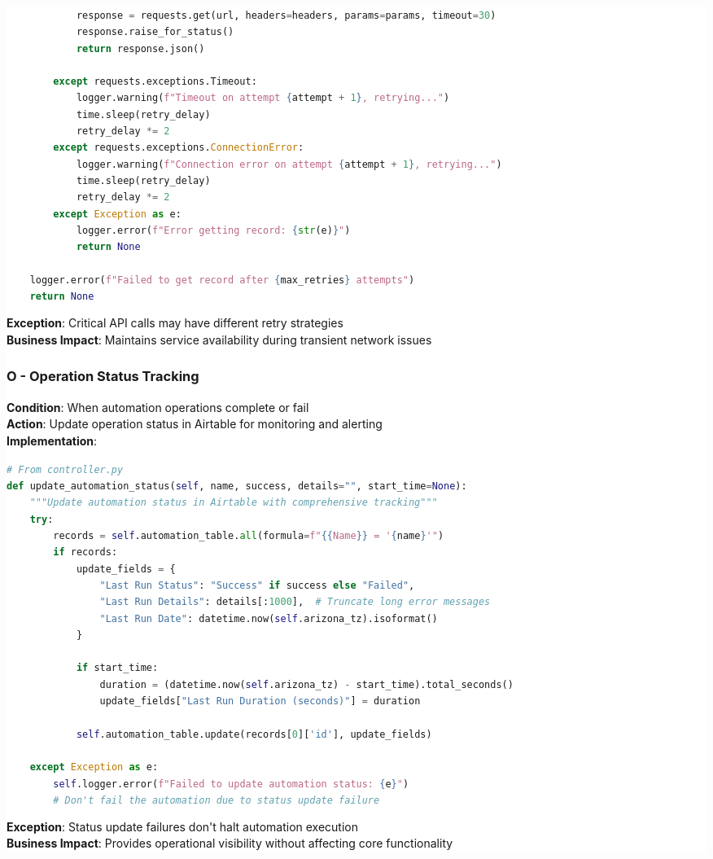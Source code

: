 ```python
            response = requests.get(url, headers=headers, params=params, timeout=30)
            response.raise_for_status()
            return response.json()
            
        except requests.exceptions.Timeout:
            logger.warning(f"Timeout on attempt {attempt + 1}, retrying...")
            time.sleep(retry_delay)
            retry_delay *= 2
        except requests.exceptions.ConnectionError:
            logger.warning(f"Connection error on attempt {attempt + 1}, retrying...")
            time.sleep(retry_delay)
            retry_delay *= 2
        except Exception as e:
            logger.error(f"Error getting record: {str(e)}")
            return None
    
    logger.error(f"Failed to get record after {max_retries} attempts")
    return None
```
**Exception**: Critical API calls may have different retry strategies  
**Business Impact**: Maintains service availability during transient network issues

### **O - Operation Status Tracking**

**Condition**: When automation operations complete or fail  
**Action**: Update operation status in Airtable for monitoring and alerting  
**Implementation**:
```python
# From controller.py
def update_automation_status(self, name, success, details="", start_time=None):
    """Update automation status in Airtable with comprehensive tracking"""
    try:
        records = self.automation_table.all(formula=f"{{Name}} = '{name}'")
        if records:
            update_fields = {
                "Last Run Status": "Success" if success else "Failed",
                "Last Run Details": details[:1000],  # Truncate long error messages
                "Last Run Date": datetime.now(self.arizona_tz).isoformat()
            }
            
            if start_time:
                duration = (datetime.now(self.arizona_tz) - start_time).total_seconds()
                update_fields["Last Run Duration (seconds)"] = duration
            
            self.automation_table.update(records[0]['id'], update_fields)
            
    except Exception as e:
        self.logger.error(f"Failed to update automation status: {e}")
        # Don't fail the automation due to status update failure
```
**Exception**: Status update failures don't halt automation execution  
**Business Impact**: Provides operational visibility without affecting core functionality
